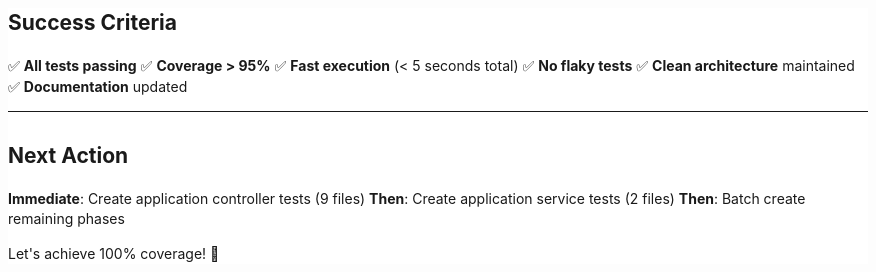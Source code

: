 ## Success Criteria

✅ **All tests passing**
✅ **Coverage > 95%**
✅ **Fast execution** (< 5 seconds total)
✅ **No flaky tests**
✅ **Clean architecture** maintained
✅ **Documentation** updated

---

## Next Action

**Immediate**: Create application controller tests (9 files)
**Then**: Create application service tests (2 files)
**Then**: Batch create remaining phases

Let's achieve 100% coverage! 🎯
